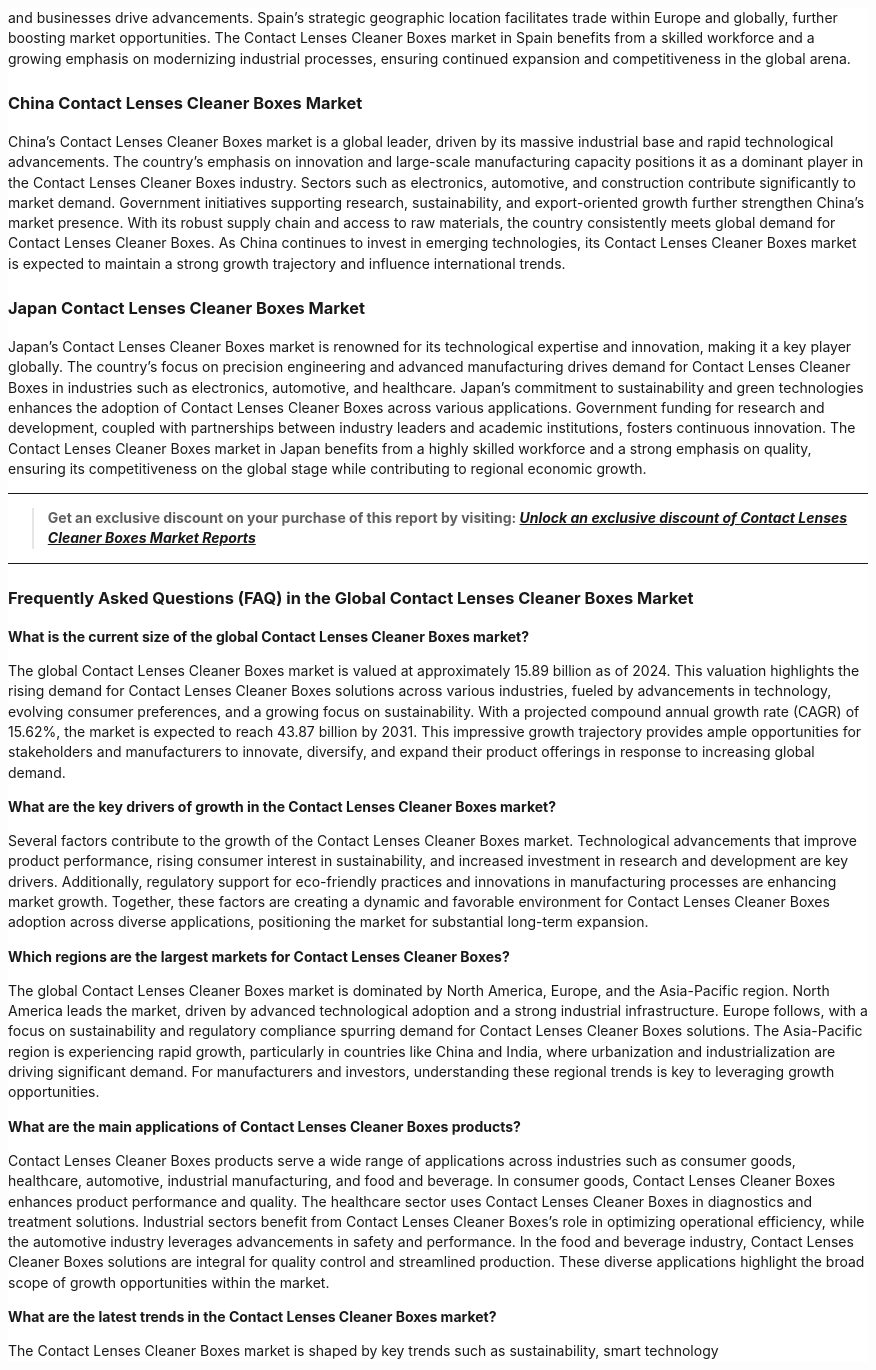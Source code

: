 and businesses drive advancements. Spain&rsquo;s strategic geographic location facilitates trade within Europe and globally, further boosting market opportunities. The Contact Lenses Cleaner Boxes market in Spain benefits from a skilled workforce and a growing emphasis on modernizing industrial processes, ensuring continued expansion and competitiveness in the global arena.</p><h3>China Contact Lenses Cleaner Boxes Market</h3><p>China&rsquo;s Contact Lenses Cleaner Boxes market is a global leader, driven by its massive industrial base and rapid technological advancements. The country&rsquo;s emphasis on innovation and large-scale manufacturing capacity positions it as a dominant player in the Contact Lenses Cleaner Boxes industry. Sectors such as electronics, automotive, and construction contribute significantly to market demand. Government initiatives supporting research, sustainability, and export-oriented growth further strengthen China&rsquo;s market presence. With its robust supply chain and access to raw materials, the country consistently meets global demand for Contact Lenses Cleaner Boxes. As China continues to invest in emerging technologies, its Contact Lenses Cleaner Boxes market is expected to maintain a strong growth trajectory and influence international trends.</p><h3>Japan Contact Lenses Cleaner Boxes Market</h3><p>Japan&rsquo;s Contact Lenses Cleaner Boxes market is renowned for its technological expertise and innovation, making it a key player globally. The country&rsquo;s focus on precision engineering and advanced manufacturing drives demand for Contact Lenses Cleaner Boxes in industries such as electronics, automotive, and healthcare. Japan&rsquo;s commitment to sustainability and green technologies enhances the adoption of Contact Lenses Cleaner Boxes across various applications. Government funding for research and development, coupled with partnerships between industry leaders and academic institutions, fosters continuous innovation. The Contact Lenses Cleaner Boxes market in Japan benefits from a highly skilled workforce and a strong emphasis on quality, ensuring its competitiveness on the global stage while contributing to regional economic growth.</p><hr /><blockquote><p><strong>Get an exclusive discount on your purchase of this report by visiting: <em><a href="://marketresearchpulse.com/ask-for-discount/121059?utm_source=Github&amp;utm_medium=028">Unlock an exclusive discount of Contact Lenses Cleaner Boxes Market Reports</a></em>&nbsp;</strong></p></blockquote><hr /><h3>Frequently Asked Questions (FAQ) in the Global Contact Lenses Cleaner Boxes Market</h3><p><strong>What is the current size of the global Contact Lenses Cleaner Boxes market?</strong></p><p>The global Contact Lenses Cleaner Boxes market is valued at approximately 15.89 billion as of 2024. This valuation highlights the rising demand for Contact Lenses Cleaner Boxes solutions across various industries, fueled by advancements in technology, evolving consumer preferences, and a growing focus on sustainability. With a projected compound annual growth rate (CAGR) of 15.62%, the market is expected to reach 43.87 billion by 2031. This impressive growth trajectory provides ample opportunities for stakeholders and manufacturers to innovate, diversify, and expand their product offerings in response to increasing global demand.</p><p><strong>What are the key drivers of growth in the Contact Lenses Cleaner Boxes market?</strong></p><p>Several factors contribute to the growth of the Contact Lenses Cleaner Boxes market. Technological advancements that improve product performance, rising consumer interest in sustainability, and increased investment in research and development are key drivers. Additionally, regulatory support for eco-friendly practices and innovations in manufacturing processes are enhancing market growth. Together, these factors are creating a dynamic and favorable environment for Contact Lenses Cleaner Boxes adoption across diverse applications, positioning the market for substantial long-term expansion.</p><p><strong>Which regions are the largest markets for Contact Lenses Cleaner Boxes?</strong></p><p>The global Contact Lenses Cleaner Boxes market is dominated by North America, Europe, and the Asia-Pacific region. North America leads the market, driven by advanced technological adoption and a strong industrial infrastructure. Europe follows, with a focus on sustainability and regulatory compliance spurring demand for Contact Lenses Cleaner Boxes solutions. The Asia-Pacific region is experiencing rapid growth, particularly in countries like China and India, where urbanization and industrialization are driving significant demand. For manufacturers and investors, understanding these regional trends is key to leveraging growth opportunities.</p><p><strong>What are the main applications of Contact Lenses Cleaner Boxes products?</strong></p><p>Contact Lenses Cleaner Boxes products serve a wide range of applications across industries such as consumer goods, healthcare, automotive, industrial manufacturing, and food and beverage. In consumer goods, Contact Lenses Cleaner Boxes enhances product performance and quality. The healthcare sector uses Contact Lenses Cleaner Boxes in diagnostics and treatment solutions. Industrial sectors benefit from Contact Lenses Cleaner Boxes&rsquo;s role in optimizing operational efficiency, while the automotive industry leverages advancements in safety and performance. In the food and beverage industry, Contact Lenses Cleaner Boxes solutions are integral for quality control and streamlined production. These diverse applications highlight the broad scope of growth opportunities within the market.</p><p><strong>What are the latest trends in the Contact Lenses Cleaner Boxes market?</strong></p><p>The Contact Lenses Cleaner Boxes market is shaped by key trends such as sustainability, smart technology